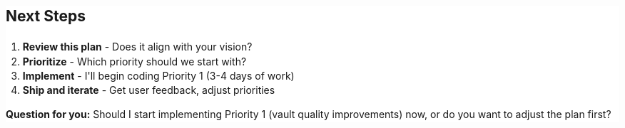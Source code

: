 
## Next Steps

1. **Review this plan** - Does it align with your vision?
2. **Prioritize** - Which priority should we start with?
3. **Implement** - I'll begin coding Priority 1 (3-4 days of work)
4. **Ship and iterate** - Get user feedback, adjust priorities

**Question for you:** Should I start implementing Priority 1 (vault quality improvements) now, or do you want to adjust the plan first?
